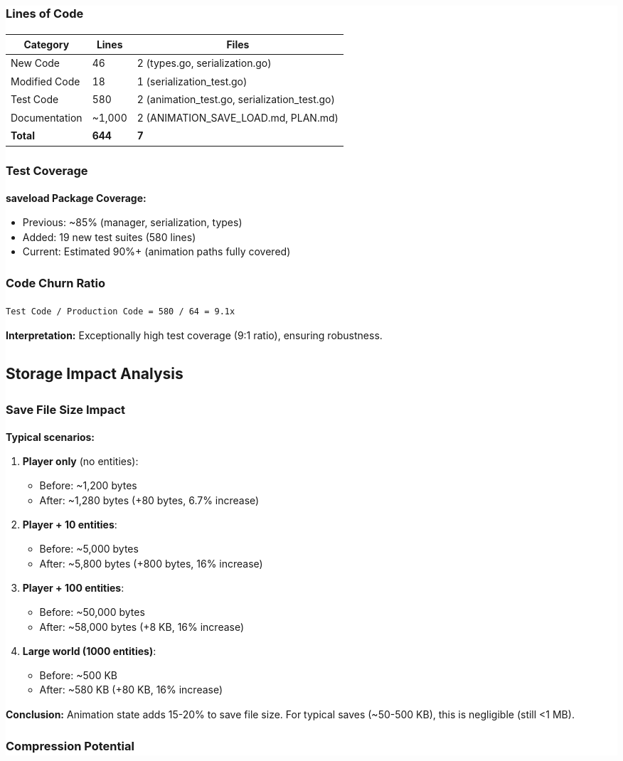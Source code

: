 ### Lines of Code

| Category | Lines | Files |
|----------|-------|-------|
| New Code | 46 | 2 (types.go, serialization.go) |
| Modified Code | 18 | 1 (serialization_test.go) |
| Test Code | 580 | 2 (animation_test.go, serialization_test.go) |
| Documentation | ~1,000 | 2 (ANIMATION_SAVE_LOAD.md, PLAN.md) |
| **Total** | **644** | **7** |

### Test Coverage

**saveload Package Coverage:**
- Previous: ~85% (manager, serialization, types)
- Added: 19 new test suites (580 lines)
- Current: Estimated 90%+ (animation paths fully covered)

### Code Churn Ratio

```
Test Code / Production Code = 580 / 64 = 9.1x
```

**Interpretation:** Exceptionally high test coverage (9:1 ratio), ensuring robustness.

## Storage Impact Analysis

### Save File Size Impact

**Typical scenarios:**

1. **Player only** (no entities):
   - Before: ~1,200 bytes
   - After: ~1,280 bytes (+80 bytes, 6.7% increase)

2. **Player + 10 entities**:
   - Before: ~5,000 bytes
   - After: ~5,800 bytes (+800 bytes, 16% increase)

3. **Player + 100 entities**:
   - Before: ~50,000 bytes
   - After: ~58,000 bytes (+8 KB, 16% increase)

4. **Large world (1000 entities)**:
   - Before: ~500 KB
   - After: ~580 KB (+80 KB, 16% increase)

**Conclusion:** Animation state adds 15-20% to save file size. For typical saves (~50-500 KB), this is negligible (still <1 MB).

### Compression Potential
